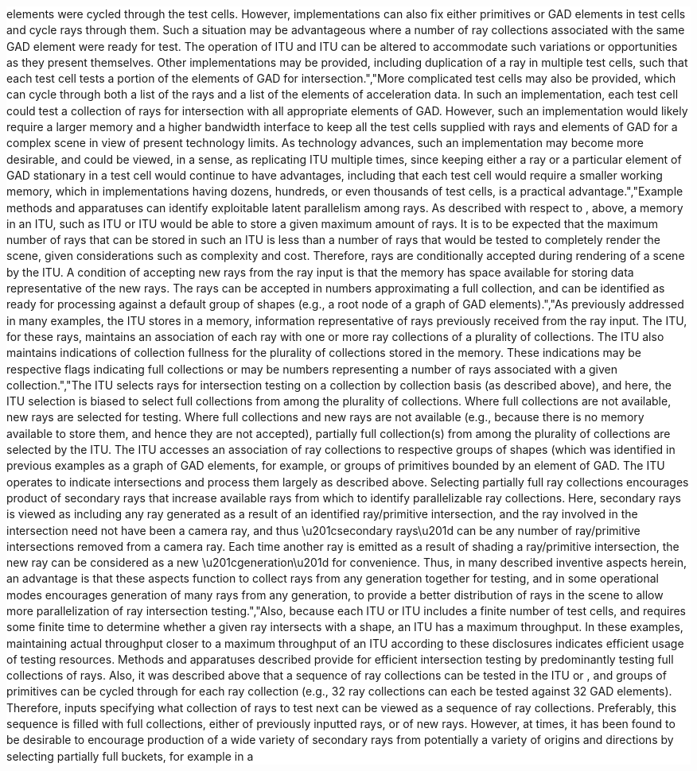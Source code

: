 elements were cycled through the test cells. However, implementations can also fix either primitives or GAD elements in test cells and cycle rays through them. Such a situation may be advantageous where a number of ray collections associated with the same GAD element were ready for test. The operation of ITU  and ITU  can be altered to accommodate such variations or opportunities as they present themselves. Other implementations may be provided, including duplication of a ray in multiple test cells, such that each test cell tests a portion of the elements of GAD for intersection.","More complicated test cells may also be provided, which can cycle through both a list of the rays and a list of the elements of acceleration data. In such an implementation, each test cell could test a collection of rays for intersection with all appropriate elements of GAD. However, such an implementation would likely require a larger memory  and a higher bandwidth interface to keep all the test cells supplied with rays and elements of GAD for a complex scene in view of present technology limits. As technology advances, such an implementation may become more desirable, and could be viewed, in a sense, as replicating ITU  multiple times, since keeping either a ray or a particular element of GAD stationary in a test cell would continue to have advantages, including that each test cell would require a smaller working memory, which in implementations having dozens, hundreds, or even thousands of test cells, is a practical advantage.","Example methods and apparatuses can identify exploitable latent parallelism among rays. As described with respect to , above, a memory in an ITU, such as ITU  or ITU  would be able to store a given maximum amount of rays. It is to be expected that the maximum number of rays that can be stored in such an ITU is less than a number of rays that would be tested to completely render the scene, given considerations such as complexity and cost. Therefore, rays are conditionally accepted during rendering of a scene by the ITU. A condition of accepting new rays from the ray input is that the memory has space available for storing data representative of the new rays. The rays can be accepted in numbers approximating a full collection, and can be identified as ready for processing against a default group of shapes (e.g., a root node of a graph of GAD elements).","As previously addressed in many examples, the ITU stores in a memory, information representative of rays previously received from the ray input. The ITU, for these rays, maintains an association of each ray with one or more ray collections of a plurality of collections. The ITU also maintains indications of collection fullness for the plurality of collections stored in the memory. These indications may be respective flags indicating full collections or may be numbers representing a number of rays associated with a given collection.","The ITU selects rays for intersection testing on a collection by collection basis (as described above), and here, the ITU selection is biased to select full collections from among the plurality of collections. Where full collections are not available, new rays are selected for testing. Where full collections and new rays are not available (e.g., because there is no memory available to store them, and hence they are not accepted), partially full collection(s) from among the plurality of collections are selected by the ITU. The ITU accesses an association of ray collections to respective groups of shapes (which was identified in previous examples as a graph of GAD elements, for example, or groups of primitives bounded by an element of GAD. The ITU operates to indicate intersections and process them largely as described above. Selecting partially full ray collections encourages product of secondary rays that increase available rays from which to identify parallelizable ray collections. Here, secondary rays is viewed as including any ray generated as a result of an identified ray\/primitive intersection, and the ray involved in the intersection need not have been a camera ray, and thus \u201csecondary rays\u201d can be any number of ray\/primitive intersections removed from a camera ray. Each time another ray is emitted as a result of shading a ray\/primitive intersection, the new ray can be considered as a new \u201cgeneration\u201d for convenience. Thus, in many described inventive aspects herein, an advantage is that these aspects function to collect rays from any generation together for testing, and in some operational modes encourages generation of many rays from any generation, to provide a better distribution of rays in the scene to allow more parallelization of ray intersection testing.","Also, because each ITU  or ITU  includes a finite number of test cells, and requires some finite time to determine whether a given ray intersects with a shape, an ITU has a maximum throughput. In these examples, maintaining actual throughput closer to a maximum throughput of an ITU according to these disclosures indicates efficient usage of testing resources. Methods and apparatuses described provide for efficient intersection testing by predominantly testing full collections of rays. Also, it was described above that a sequence of ray collections can be tested in the ITU  or , and groups of primitives can be cycled through for each ray collection (e.g., 32 ray collections can each be tested against 32 GAD elements). Therefore, inputs specifying what collection of rays to test next can be viewed as a sequence of ray collections. Preferably, this sequence is filled with full collections, either of previously inputted rays, or of new rays. However, at times, it has been found to be desirable to encourage production of a wide variety of secondary rays from potentially a variety of origins and directions by selecting partially full buckets, for example in a